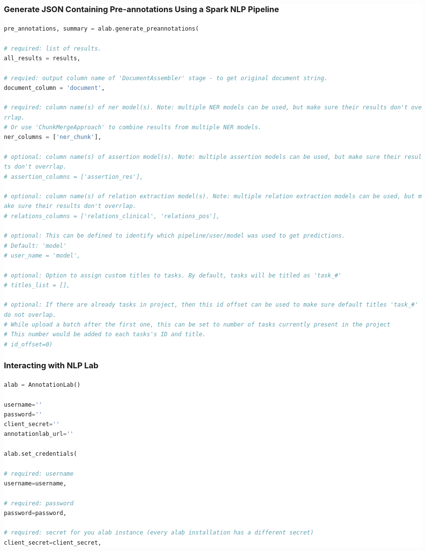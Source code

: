 </div><div class="h3-box" markdown="1">

### Generate JSON Containing Pre-annotations Using a Spark NLP Pipeline

```python
pre_annotations, summary = alab.generate_preannotations(

# required: list of results.
all_results = results,

# requied: output column name of 'DocumentAssembler' stage - to get original document string.
document_column = 'document',

# required: column name(s) of ner model(s). Note: multiple NER models can be used, but make sure their results don't overrlap.
# Or use 'ChunkMergeApproach' to combine results from multiple NER models.
ner_columns = ['ner_chunk'],

# optional: column name(s) of assertion model(s). Note: multiple assertion models can be used, but make sure their results don't overrlap.
# assertion_columns = ['assertion_res'],

# optional: column name(s) of relation extraction model(s). Note: multiple relation extraction models can be used, but make sure their results don't overrlap.
# relations_columns = ['relations_clinical', 'relations_pos'],

# optional: This can be defined to identify which pipeline/user/model was used to get predictions.
# Default: 'model'
# user_name = 'model',

# optional: Option to assign custom titles to tasks. By default, tasks will be titled as 'task_#'
# titles_list = [],

# optional: If there are already tasks in project, then this id offset can be used to make sure default titles 'task_#' do not overlap.
# While upload a batch after the first one, this can be set to number of tasks currently present in the project
# This number would be added to each tasks's ID and title.
# id_offset=0)
```

</div><div class="h3-box" markdown="1">

### Interacting with NLP Lab

```python
alab = AnnotationLab()

username=''
password=''
client_secret=''
annotationlab_url=''

alab.set_credentials(

# required: username
username=username,

# required: password
password=password,

# required: secret for you alab instance (every alab installation has a different secret)
client_secret=client_secret,

```